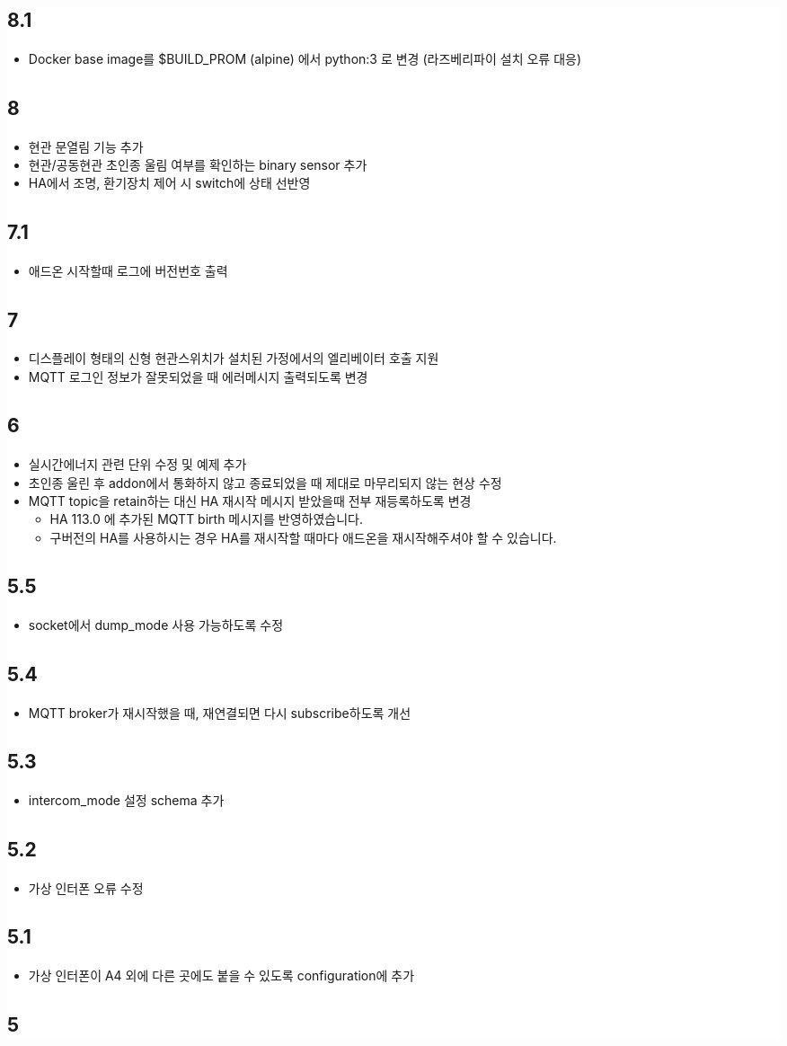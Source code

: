 ## 8.1

* Docker base image를 $BUILD\_PROM (alpine) 에서 python:3 로 변경 (라즈베리파이 설치 오류 대응)

## 8

* 현관 문열림 기능 추가
* 현관/공동현관 초인종 울림 여부를 확인하는 binary sensor 추가
* HA에서 조명, 환기장치 제어 시 switch에 상태 선반영

## 7.1

* 애드온 시작할때 로그에 버전번호 출력

## 7

* 디스플레이 형태의 신형 현관스위치가 설치된 가정에서의 엘리베이터 호출 지원
* MQTT 로그인 정보가 잘못되었을 때 에러메시지 출력되도록 변경

## 6

* 실시간에너지 관련 단위 수정 및 예제 추가
* 초인종 울린 후 addon에서 통화하지 않고 종료되었을 때 제대로 마무리되지 않는 현상 수정
* MQTT topic을 retain하는 대신 HA 재시작 메시지 받았을때 전부 재등록하도록 변경
    * HA 113.0 에 추가된 MQTT birth 메시지를 반영하였습니다.
    * 구버전의 HA를 사용하시는 경우 HA를 재시작할 때마다 애드온을 재시작해주셔야 할 수 있습니다.

## 5.5

* socket에서 dump\_mode 사용 가능하도록 수정

## 5.4

* MQTT broker가 재시작했을 때, 재연결되면 다시 subscribe하도록 개선

## 5.3

* intercom\_mode 설정 schema 추가

## 5.2

* 가상 인터폰 오류 수정

## 5.1

* 가상 인터폰이 A4 외에 다른 곳에도 붙을 수 있도록 configuration에 추가

## 5
